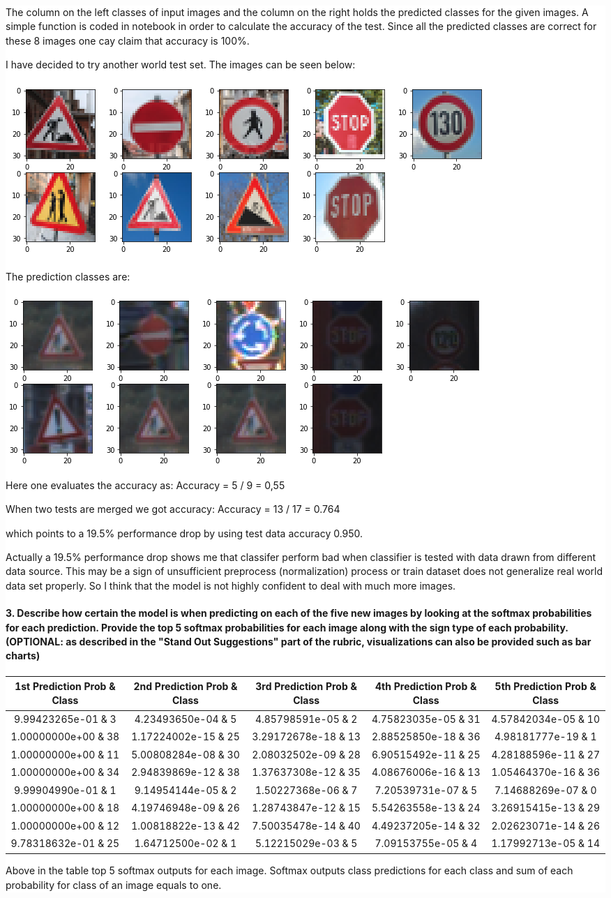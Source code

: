 The column on the left classes of input images and the column on the right holds the predicted classes for the given images. A simple function is coded in notebook in order to calculate the accuracy of the test. Since all the predicted classes are correct for these 8 images one cay claim that accuracy is 100%.

I have decided to try another world test set.  The images can be seen below:

![alt text][image21]

The prediction classes are:

![alt text][image23]

Here one evaluates the accuracy as: 
Accuracy = 5 / 9 = 0,55

When two tests are merged we got accuracy:
Accuracy = 13 / 17 = 0.764

which points to a 19.5% performance drop by using test data accuracy 0.950.

Actually a 19.5% performance drop shows me that classifer perform bad when classifier is tested with data drawn from different data source. This may be a sign of unsufficient preprocess (normalization) process or train dataset does not generalize real world data set properly. So I think that the model is not highly confident to deal with much more images. 


#### 3. Describe how certain the model is when predicting on each of the five new images by looking at the softmax probabilities for each prediction. Provide the top 5 softmax probabilities for each image along with the sign type of each probability. (OPTIONAL: as described in the "Stand Out Suggestions" part of the rubric, visualizations can also be provided such as bar charts)


| 1st Prediction Prob & Class         	| 2nd Prediction Prob & Class | 3rd Prediction Prob & Class | 4th Prediction Prob & Class | 5th Prediction Prob & Class |
|:---------------------:|:---------------------:|:---------------------:|:---------------------:|:---------------------:|
| 9.99423265e-01 & 3       	| 4.23493650e-04 & 5 | 4.85798591e-05 & 2 | 4.75823035e-05 & 31 |   4.57842034e-05 & 10 |
| 1.00000000e+00 & 38    	 | 1.17224002e-15 & 25 | 3.29172678e-18 & 13 | 2.88525850e-18 & 36  | 4.98181777e-19 & 1 |
| 1.00000000e+00 & 11	| 5.00808284e-08 & 30 |   2.08032502e-09 & 28 | 6.90515492e-11 & 25 |   4.28188596e-11 & 27 |
| 1.00000000e+00 & 34	| 2.94839869e-12 & 38 | 1.37637308e-12 & 35 | 4.08676006e-16 & 13 |  1.05464370e-16 & 36 |
| 9.99904990e-01 & 1	| 9.14954144e-05 & 2 |   1.50227368e-06 & 7 | 7.20539731e-07 & 5 | 7.14688269e-07 & 0 |
| 1.00000000e+00 & 18	|  4.19746948e-09 & 26 |  1.28743847e-12 & 15 | 5.54263558e-13 & 24 | 3.26915415e-13 & 29 |
| 1.00000000e+00 & 12	| 1.00818822e-13 & 42 |  7.50035478e-14 & 40 | 4.49237205e-14 & 32 |  2.02623071e-14 & 26 |
| 9.78318632e-01 & 25	| 1.64712500e-02 & 1 | 5.12215029e-03 & 5 | 7.09153755e-05 & 4 | 1.17992713e-05 & 14 |


Above in the table top 5 softmax outputs for each image. Softmax outputs class predictions for each class and sum of each probability for class of an image equals to one. 


[//]: # (Image References)
[image1]: ./examples/visualization.jpg "Visualization"
[image2]: ./examples/grayscale.jpg "Grayscaling"
[image3]: ./examples/random_noise.jpg "Random Noise"
[image13]: ./new_data/1.png "Traffic Sign 1"
[image14]: ./new_data/2.png "Traffic Sign 2"
[image15]: ./new_data/3.png "Traffic Sign 3"
[image16]: ./new_data/4.png "Traffic Sign 4"
[image17]: ./new_data/5.png "Traffic Sign 5"
[image18]: ./new_data/6.png "Traffic Sign 6"
[image19]: ./new_data/7.png "Traffic Sign 7"
[image20]: ./new_data/8.png "Traffic Sign 8"
[image21]: ./new_data/new_world_set.png "Traffic Sign 9"
[image23]: ./new_data/new_test_world_result.png "Traffic Sign 11"
[image24]: ./images/data_visualization.png "Visualization"
[image25]: ./images/data_visualization_after.png "Visualization After"
[image9]: ./images/rotation.png "Augment Example 1"
[image10]: ./images/rotation2.png "Augment Example 2"
[image11]: ./images/rotation3.png "Augment Example 3"
[image12]: ./images/gray_scale.png "Gray Scale Example"